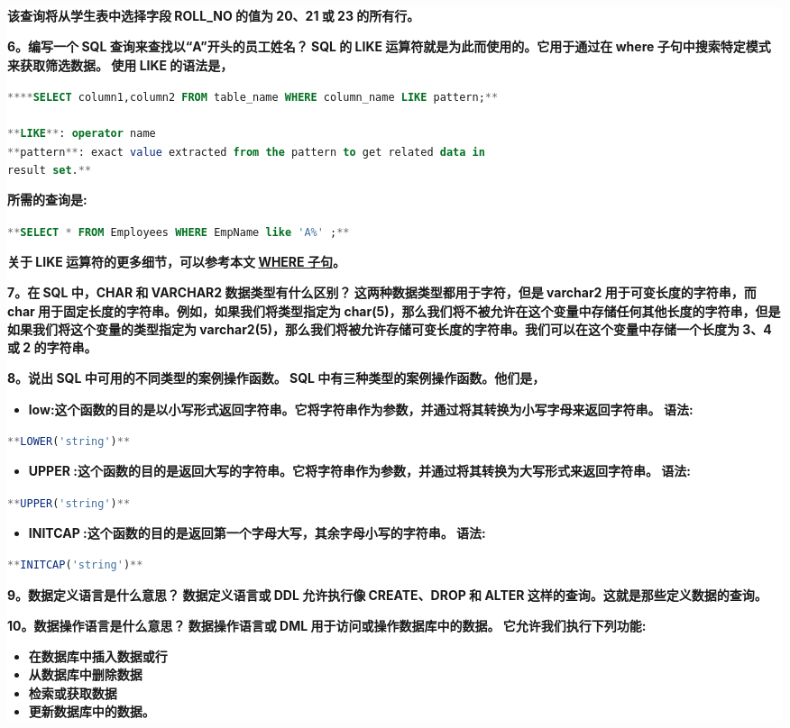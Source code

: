 ******该查询将从学生表中选择字段 ROLL_NO 的值为 20、21 或 23 的所有行。******

********6。编写一个 SQL 查询来查找以“A”开头的员工姓名？**
SQL 的 LIKE 运算符就是为此而使用的。它用于通过在 where 子句中搜索特定模式来获取筛选数据。
使用 LIKE 的语法是，****** 

```sql
****SELECT column1,column2 FROM table_name WHERE column_name LIKE pattern;** 

**LIKE**: operator name
**pattern**: exact value extracted from the pattern to get related data in
result set.**
```

****所需的查询是:****

```sql
**SELECT * FROM Employees WHERE EmpName like 'A%' ;**
```

****关于 LIKE 运算符的更多细节，可以参考本文 [WHERE 子句](https://www.geeksforgeeks.org/sql-where-clause/)。****

******7。在 SQL 中，CHAR 和 VARCHAR2 数据类型有什么区别？**
这两种数据类型都用于字符，但是 varchar2 用于可变长度的字符串，而 char 用于固定长度的字符串。例如，如果我们将类型指定为 char(5)，那么我们将不被允许在这个变量中存储任何其他长度的字符串，但是如果我们将这个变量的类型指定为 varchar2(5)，那么我们将被允许存储可变长度的字符串。我们可以在这个变量中存储一个长度为 3、4 或 2 的字符串。****

******8。说出 SQL 中可用的不同类型的案例操作函数。**
SQL 中有三种类型的案例操作函数。他们是，****

*   ******low**:这个函数的目的是以小写形式返回字符串。它将字符串作为参数，并通过将其转换为小写字母来返回字符串。
    语法:**** 

```sql
**LOWER('string')**
```

*   ******UPPER** :这个函数的目的是返回大写的字符串。它将字符串作为参数，并通过将其转换为大写形式来返回字符串。
    语法:****

```sql
**UPPER('string')**
```

*   ******INITCAP** :这个函数的目的是返回第一个字母大写，其余字母小写的字符串。
    语法:**** 

```sql
**INITCAP('string')**
```

******9。数据定义语言是什么意思？**
数据定义语言或 DDL 允许执行像 CREATE、DROP 和 ALTER 这样的查询。这就是那些定义数据的查询。****

******10。数据操作语言是什么意思？**
数据操作语言或 DML 用于访问或操作数据库中的数据。
它允许我们执行下列功能:****

*   ****在数据库中插入数据或行****
*   ****从数据库中删除数据****
*   ****检索或获取数据****
*   ****更新数据库中的数据。****
